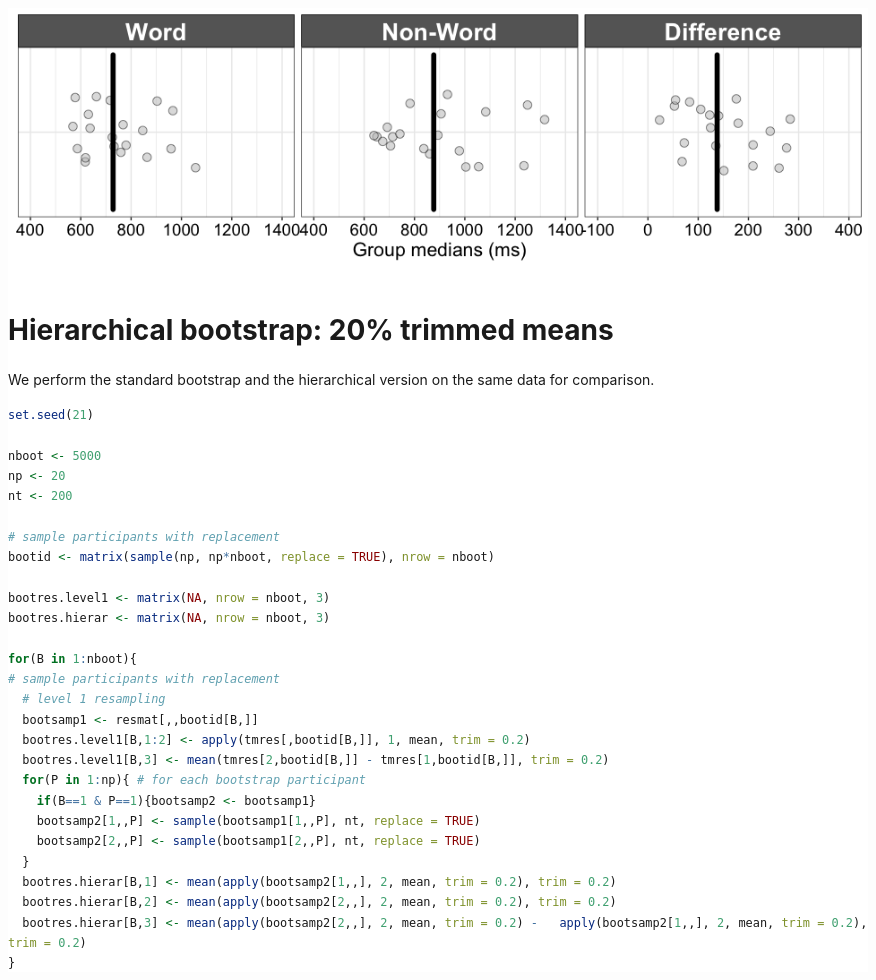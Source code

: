 ![](2depgps_files/figure-gfm/unnamed-chunk-10-1.png)

# Hierarchical bootstrap: 20% trimmed means

We perform the standard bootstrap and the hierarchical version on the
same data for comparison.

``` r
set.seed(21)

nboot <- 5000
np <- 20
nt <- 200

# sample participants with replacement
bootid <- matrix(sample(np, np*nboot, replace = TRUE), nrow = nboot)

bootres.level1 <- matrix(NA, nrow = nboot, 3)
bootres.hierar <- matrix(NA, nrow = nboot, 3)

for(B in 1:nboot){
# sample participants with replacement
  # level 1 resampling
  bootsamp1 <- resmat[,,bootid[B,]]
  bootres.level1[B,1:2] <- apply(tmres[,bootid[B,]], 1, mean, trim = 0.2)
  bootres.level1[B,3] <- mean(tmres[2,bootid[B,]] - tmres[1,bootid[B,]], trim = 0.2)
  for(P in 1:np){ # for each bootstrap participant
    if(B==1 & P==1){bootsamp2 <- bootsamp1}
    bootsamp2[1,,P] <- sample(bootsamp1[1,,P], nt, replace = TRUE)
    bootsamp2[2,,P] <- sample(bootsamp1[2,,P], nt, replace = TRUE)
  }
  bootres.hierar[B,1] <- mean(apply(bootsamp2[1,,], 2, mean, trim = 0.2), trim = 0.2)
  bootres.hierar[B,2] <- mean(apply(bootsamp2[2,,], 2, mean, trim = 0.2), trim = 0.2)
  bootres.hierar[B,3] <- mean(apply(bootsamp2[2,,], 2, mean, trim = 0.2) -   apply(bootsamp2[1,,], 2, mean, trim = 0.2), trim = 0.2)
}
```
